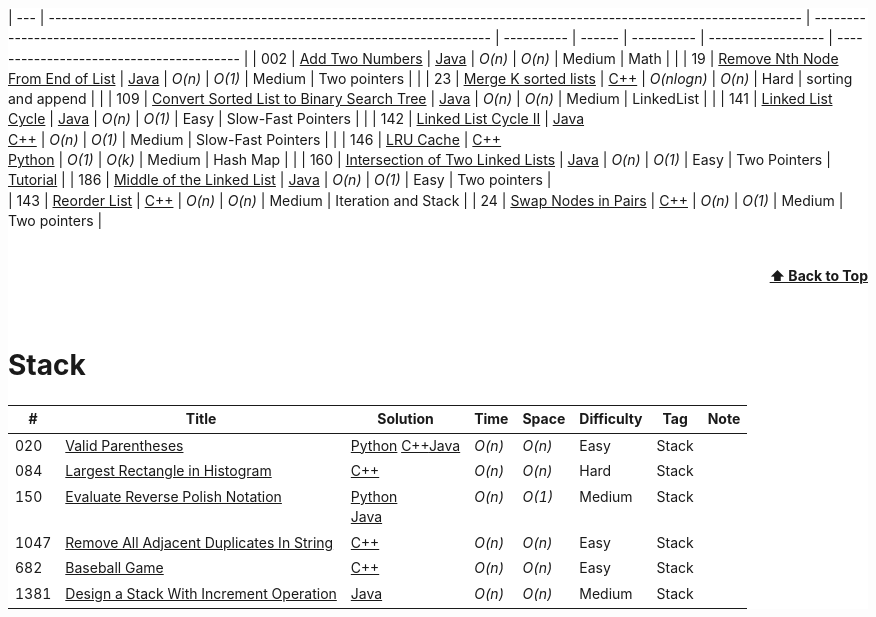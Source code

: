 | --- | --------------------------------------------------------------------------------------------------------------------- | ----------------------------------------------------------------------------------- | ---------- | ------ | ---------- | ------------------ | ---------------------------------------- |
| 002 | [Add Two Numbers](https://leetcode.com/problems/add-two-numbers/)                                                     | [Java](./Java/Add-Two-Numbers.java)                                                 | _O(n)_     | _O(n)_ | Medium     | Math               |                                          |
| 19  | [Remove Nth Node From End of List](https://leetcode.com/problems/remove-nth-node-from-end-of-list/)                   | [Java](./Java/remove-nth-node-from-end-of-list.java)                                | _O(n)_     | _O(1)_ | Medium     | Two pointers       |                                          |
| 23  | [Merge K sorted lists](https://leetcode.com/problems/merge-k-sorted-lists/)                                           | [C++](./C++/merge-k-sorted-lists.cpp)                                               | _O(nlogn)_ | _O(n)_ | Hard       | sorting and append |                                          |
| 109 | [Convert Sorted List to Binary Search Tree](https://leetcode.com/problems/convert-sorted-list-to-binary-search-tree/) | [Java](./Java/convert-sorted-list-to-binary-search-tree.java)                       | _O(n)_     | _O(n)_ | Medium     | LinkedList         |                                          |
| 141 | [Linked List Cycle](https://leetcode.com/problems/linked-list-cycle/)                                                 | [Java](./Java/linked-list-cycle.java)                                               | _O(n)_     | _O(1)_ | Easy       | Slow-Fast Pointers |                                          |
| 142 | [Linked List Cycle II](https://leetcode.com/problems/linked-list-cycle-ii/)                                           | [Java](./Java/linked-list-cycle-ii.java) <br> [C++](./C++/Linked-List-Cycle-II.cpp) | _O(n)_     | _O(1)_ | Medium     | Slow-Fast Pointers |                                          |
| 146 | [LRU Cache](https://leetcode.com/problems/lru-cache/)                                                                 | [C++](./C++/LRU-Cache.cpp) <br> [Python](./Python/LRUCache.py)                      | _O(1)_     | _O(k)_ | Medium     | Hash Map           |                                          |
| 160 | [Intersection of Two Linked Lists](https://leetcode.com/problems/intersection-of-two-linked-lists/)                   | [Java](./Java/intersection-of-two-linked-lists.java)                                | _O(n)_     | _O(1)_ | Easy       | Two Pointers       | [Tutorial](https://youtu.be/uozGB0-gbvI) |
| 186 | [Middle of the Linked List](https://leetcode.com/problems/middle-of-the-linked-list/)                                 | [Java](./Java/middle-of-the-linked-list.java)                                       | _O(n)_     | _O(1)_ | Easy       | Two pointers       |  
| 143 | [Reorder List](https://leetcode.com/problems/reorder-list/)                   | [C++](./C++/143.Reorder_List.cpp)                                | _O(n)_     | _O(n)_ | Medium       | Iteration and Stack       |
| 24 | [Swap Nodes in Pairs](https://leetcode.com/problems/swap-nodes-in-pairs/)                                 | [C++](./C++/Swap-nodes-in-pairs.cpp)                                       | _O(n)_     | _O(1)_ | Medium       | Two pointers       |
  

<br/>
<div align="right">
    <b><a href="#algorithms">⬆️ Back to Top</a></b>
</div>
<br/>

# Stack

| #    | Title                                                                                                               | Solution                                                    | Time   | Space  | Difficulty | Tag                    | Note |
| ---- | ------------------------------------------------------------------------------------------------------------------- | ----------------------------------------------------------- | ------ | ------ | ---------- | ---------------------- | ---- |
| 020  | [Valid Parentheses](https://leetcode.com/problems/valid-parentheses/)                                               | [Python](./Python/20_ValidParentheses.py) [C++](./C++/Vlalid_Parentheses.cpp)[Java](./Java/20.ValidParentheses.java)                   | _O(n)_ | _O(n)_ | Easy       | Stack                  |      |
| 084  | [Largest Rectangle in Histogram](https://leetcode.com/problems/largest-rectangle-in-histogram/)                     | [C++](./C++/Largest-Rectangle-in-Histogram.cpp)             | _O(n)_ | _O(n)_ | Hard       | Stack                  |
| 150  | [Evaluate Reverse Polish Notation](https://leetcode.com/problems/evaluate-reverse-polish-notation/)                 | [Python](./Python/150.EvaluateReversePolishNotation.py) <br> [Java](./Java/evaluate_reverse_polish_notation.java)     | _O(n)_ | _O(1)_ | Medium     | Stack                  |      |
| 1047 | [Remove All Adjacent Duplicates In String](https://leetcode.com/problems/remove-all-adjacent-duplicates-in-string/) | [C++](./C++/remove-all-adjacent-duplicates-in-string.cpp)   | _O(n)_ | _O(n)_ | Easy       | Stack                  |      |
| 682  | [Baseball Game](https://leetcode.com/problems/baseball-game/)                                                       | [C++](./C++/Baseball-Game.cpp)                              | _O(n)_ | _O(n)_ | Easy       | Stack                  |      |
| 1381 | [Design a Stack With Increment Operation](https://leetcode.com/problems/design-a-stack-with-increment-operation/)   | [Java](./Java/Design-a-Stack-With-Increment-Operation.java) | _O(n)_ | _O(n)_ | Medium     | Stack                  |      |